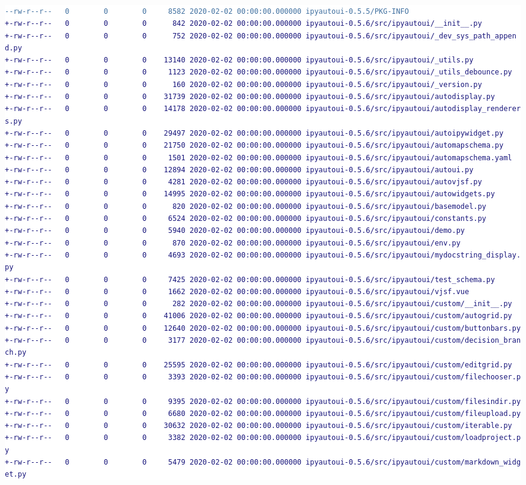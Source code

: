 ```diff
--rw-r--r--   0        0        0     8582 2020-02-02 00:00:00.000000 ipyautoui-0.5.5/PKG-INFO
+-rw-r--r--   0        0        0      842 2020-02-02 00:00:00.000000 ipyautoui-0.5.6/src/ipyautoui/__init__.py
+-rw-r--r--   0        0        0      752 2020-02-02 00:00:00.000000 ipyautoui-0.5.6/src/ipyautoui/_dev_sys_path_append.py
+-rw-r--r--   0        0        0    13140 2020-02-02 00:00:00.000000 ipyautoui-0.5.6/src/ipyautoui/_utils.py
+-rw-r--r--   0        0        0     1123 2020-02-02 00:00:00.000000 ipyautoui-0.5.6/src/ipyautoui/_utils_debounce.py
+-rw-r--r--   0        0        0      160 2020-02-02 00:00:00.000000 ipyautoui-0.5.6/src/ipyautoui/_version.py
+-rw-r--r--   0        0        0    31739 2020-02-02 00:00:00.000000 ipyautoui-0.5.6/src/ipyautoui/autodisplay.py
+-rw-r--r--   0        0        0    14178 2020-02-02 00:00:00.000000 ipyautoui-0.5.6/src/ipyautoui/autodisplay_renderers.py
+-rw-r--r--   0        0        0    29497 2020-02-02 00:00:00.000000 ipyautoui-0.5.6/src/ipyautoui/autoipywidget.py
+-rw-r--r--   0        0        0    21750 2020-02-02 00:00:00.000000 ipyautoui-0.5.6/src/ipyautoui/automapschema.py
+-rw-r--r--   0        0        0     1501 2020-02-02 00:00:00.000000 ipyautoui-0.5.6/src/ipyautoui/automapschema.yaml
+-rw-r--r--   0        0        0    12894 2020-02-02 00:00:00.000000 ipyautoui-0.5.6/src/ipyautoui/autoui.py
+-rw-r--r--   0        0        0     4281 2020-02-02 00:00:00.000000 ipyautoui-0.5.6/src/ipyautoui/autovjsf.py
+-rw-r--r--   0        0        0    14995 2020-02-02 00:00:00.000000 ipyautoui-0.5.6/src/ipyautoui/autowidgets.py
+-rw-r--r--   0        0        0      820 2020-02-02 00:00:00.000000 ipyautoui-0.5.6/src/ipyautoui/basemodel.py
+-rw-r--r--   0        0        0     6524 2020-02-02 00:00:00.000000 ipyautoui-0.5.6/src/ipyautoui/constants.py
+-rw-r--r--   0        0        0     5940 2020-02-02 00:00:00.000000 ipyautoui-0.5.6/src/ipyautoui/demo.py
+-rw-r--r--   0        0        0      870 2020-02-02 00:00:00.000000 ipyautoui-0.5.6/src/ipyautoui/env.py
+-rw-r--r--   0        0        0     4693 2020-02-02 00:00:00.000000 ipyautoui-0.5.6/src/ipyautoui/mydocstring_display.py
+-rw-r--r--   0        0        0     7425 2020-02-02 00:00:00.000000 ipyautoui-0.5.6/src/ipyautoui/test_schema.py
+-rw-r--r--   0        0        0     1662 2020-02-02 00:00:00.000000 ipyautoui-0.5.6/src/ipyautoui/vjsf.vue
+-rw-r--r--   0        0        0      282 2020-02-02 00:00:00.000000 ipyautoui-0.5.6/src/ipyautoui/custom/__init__.py
+-rw-r--r--   0        0        0    41006 2020-02-02 00:00:00.000000 ipyautoui-0.5.6/src/ipyautoui/custom/autogrid.py
+-rw-r--r--   0        0        0    12640 2020-02-02 00:00:00.000000 ipyautoui-0.5.6/src/ipyautoui/custom/buttonbars.py
+-rw-r--r--   0        0        0     3177 2020-02-02 00:00:00.000000 ipyautoui-0.5.6/src/ipyautoui/custom/decision_branch.py
+-rw-r--r--   0        0        0    25595 2020-02-02 00:00:00.000000 ipyautoui-0.5.6/src/ipyautoui/custom/editgrid.py
+-rw-r--r--   0        0        0     3393 2020-02-02 00:00:00.000000 ipyautoui-0.5.6/src/ipyautoui/custom/filechooser.py
+-rw-r--r--   0        0        0     9395 2020-02-02 00:00:00.000000 ipyautoui-0.5.6/src/ipyautoui/custom/filesindir.py
+-rw-r--r--   0        0        0     6680 2020-02-02 00:00:00.000000 ipyautoui-0.5.6/src/ipyautoui/custom/fileupload.py
+-rw-r--r--   0        0        0    30632 2020-02-02 00:00:00.000000 ipyautoui-0.5.6/src/ipyautoui/custom/iterable.py
+-rw-r--r--   0        0        0     3382 2020-02-02 00:00:00.000000 ipyautoui-0.5.6/src/ipyautoui/custom/loadproject.py
+-rw-r--r--   0        0        0     5479 2020-02-02 00:00:00.000000 ipyautoui-0.5.6/src/ipyautoui/custom/markdown_widget.py
```
